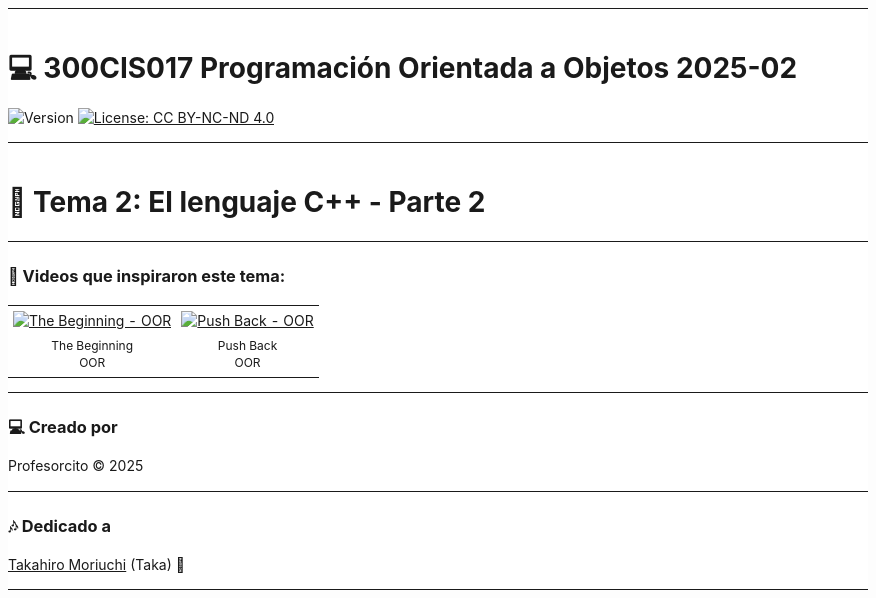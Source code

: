 
---

# 💻 300CIS017 Programación Orientada a Objetos 2025-02  
![Version](https://img.shields.io/badge/version-1.4-blue)
[![License: CC BY-NC-ND 4.0](https://img.shields.io/badge/License-CC%20BY--NC--ND%204.0-lightgrey.svg?color=#007ec6)](https://creativecommons.org/licenses/by-nc-nd/4.0/)

---

# 🌟 Tema 2: El lenguaje C++ - Parte 2

---

### 🎥 Videos que inspiraron este tema:

<table style="border-collapse: collapse; width: 100%; border: none; margin: 10px 0;">
  <tr>
    <td style="text-align: center; padding: 5px; border: none;">
      <a href="https://www.youtube.com/watch?v=Hh9yZWeTmVM">
        <img src="img/vid4.png" alt="The Beginning - OOR" width="150">
      </a>
      <br>
      <span style="font-size: 12px; margin-top: 5px; display: inline-block;">The Beginning<br>OOR</span>
    </td>
    <td style="text-align: center; padding: 5px; border: none;">
      <a href="https://www.youtube.com/watch?v=Ibp_y21LHJY">
        <img src="img/vid5.png" alt="Push Back - OOR" width="150">
      </a>
      <br>
      <span style="font-size: 12px; margin-top: 5px; display: inline-block;">Push Back<br>OOR</span>
    </td>
  </tr>
</table>

---

### 💻 Creado por   

Profesorcito © 2025

---

### 🎶 Dedicado a 

[Takahiro Moriuchi](https://es.wikipedia.org/wiki/Takahiro_Moriuchi) (Taka) 🎤

---
